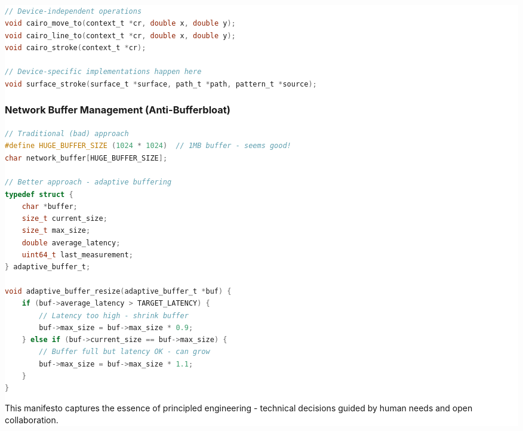 ```c
// Device-independent operations
void cairo_move_to(context_t *cr, double x, double y);
void cairo_line_to(context_t *cr, double x, double y);
void cairo_stroke(context_t *cr);

// Device-specific implementations happen here
void surface_stroke(surface_t *surface, path_t *path, pattern_t *source);
```

### Network Buffer Management (Anti-Bufferbloat)
```c
// Traditional (bad) approach
#define HUGE_BUFFER_SIZE (1024 * 1024)  // 1MB buffer - seems good!
char network_buffer[HUGE_BUFFER_SIZE];

// Better approach - adaptive buffering
typedef struct {
    char *buffer;
    size_t current_size;
    size_t max_size;
    double average_latency;
    uint64_t last_measurement;
} adaptive_buffer_t;

void adaptive_buffer_resize(adaptive_buffer_t *buf) {
    if (buf->average_latency > TARGET_LATENCY) {
        // Latency too high - shrink buffer
        buf->max_size = buf->max_size * 0.9;
    } else if (buf->current_size == buf->max_size) {
        // Buffer full but latency OK - can grow
        buf->max_size = buf->max_size * 1.1;
    }
}
```

This manifesto captures the essence of principled engineering - technical decisions guided by human needs and open collaboration. 